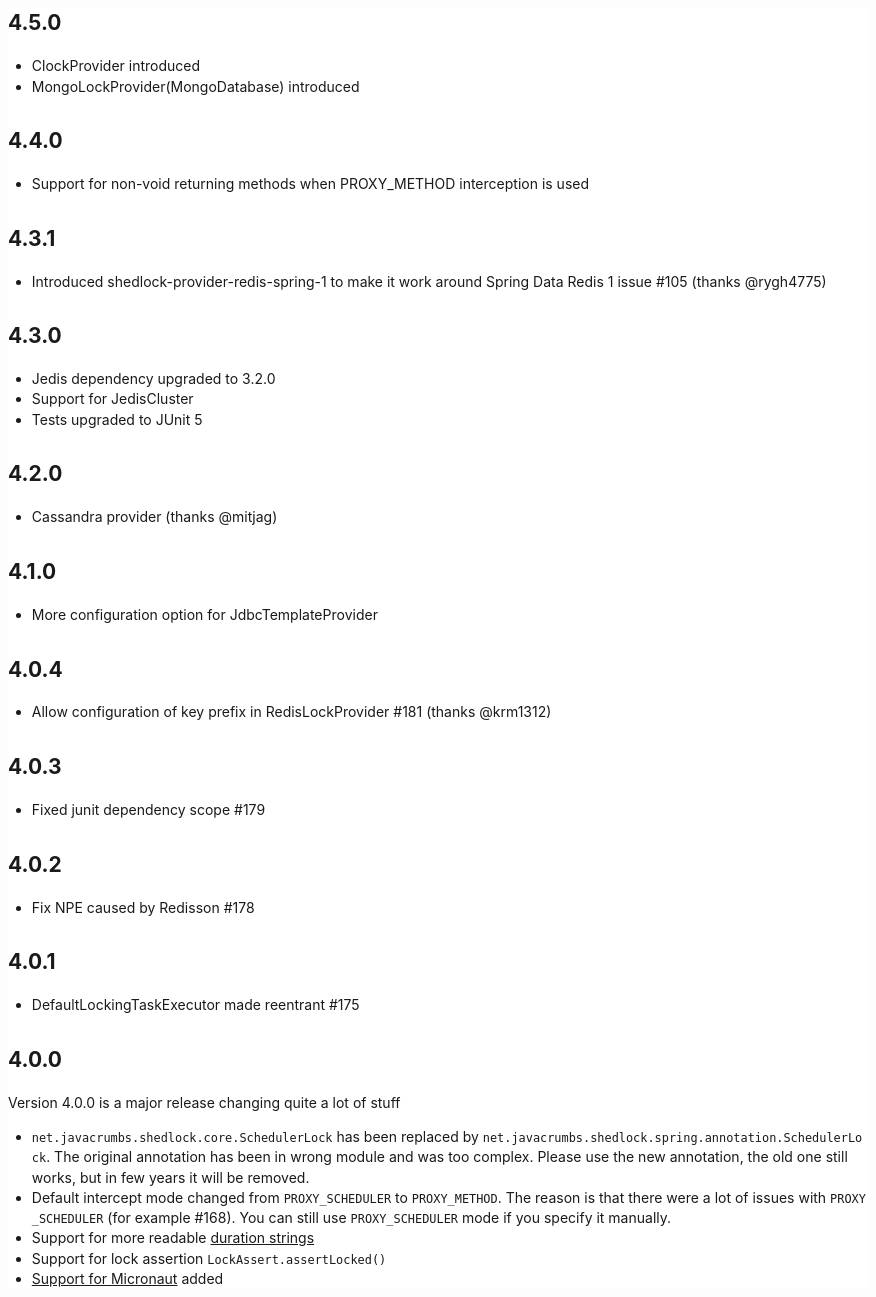 ## 4.5.0
* ClockProvider introduced
* MongoLockProvider(MongoDatabase) introduced

## 4.4.0
* Support for non-void returning methods when PROXY_METHOD interception is used

## 4.3.1
* Introduced shedlock-provider-redis-spring-1 to make it work around Spring Data Redis 1 issue #105 (thanks @rygh4775)

## 4.3.0
* Jedis dependency upgraded to 3.2.0
* Support for JedisCluster
* Tests upgraded to JUnit 5

## 4.2.0
* Cassandra provider (thanks @mitjag)

## 4.1.0
* More configuration option for JdbcTemplateProvider

## 4.0.4
* Allow configuration of key prefix in RedisLockProvider #181 (thanks @krm1312)

## 4.0.3
* Fixed junit dependency scope #179

## 4.0.2
* Fix NPE caused by Redisson #178
## 4.0.1
* DefaultLockingTaskExecutor made reentrant #175
## 4.0.0
Version 4.0.0 is a major release changing quite a lot of stuff
* `net.javacrumbs.shedlock.core.SchedulerLock` has been replaced by `net.javacrumbs.shedlock.spring.annotation.SchedulerLock`. The original annotation has been in wrong module and
was too complex. Please use the new annotation, the old one still works, but in few years it will be removed.
* Default intercept mode changed from `PROXY_SCHEDULER` to `PROXY_METHOD`. The reason is that there were a lot of issues with  `PROXY_SCHEDULER` (for example #168). You can still
use `PROXY_SCHEDULER` mode if you specify it manually.
* Support for more readable [duration strings](#duration-specification)
* Support for lock assertion `LockAssert.assertLocked()`
* [Support for Micronaut](#micronaut-integration) added
